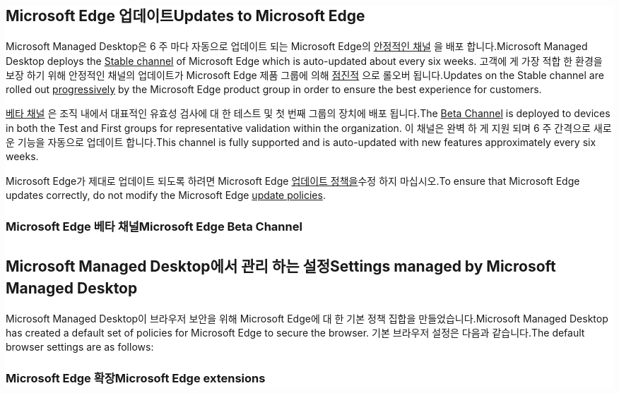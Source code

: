 ## <a name="updates-to-microsoft-edge"></a><span data-ttu-id="e1f5f-113">Microsoft Edge 업데이트</span><span class="sxs-lookup"><span data-stu-id="e1f5f-113">Updates to Microsoft Edge</span></span>

<span data-ttu-id="e1f5f-114">Microsoft Managed Desktop은 6 주 마다 자동으로 업데이트 되는 Microsoft Edge의 [안정적인 채널](https://docs.microsoft.com/deployedge/microsoft-edge-channels#stable-channel) 을 배포 합니다.</span><span class="sxs-lookup"><span data-stu-id="e1f5f-114">Microsoft Managed Desktop deploys the [Stable channel](https://docs.microsoft.com/deployedge/microsoft-edge-channels#stable-channel) of Microsoft Edge which is auto-updated about every six weeks.</span></span> <span data-ttu-id="e1f5f-115">고객에 게 가장 적합 한 환경을 보장 하기 위해 안정적인 채널의 업데이트가 Microsoft Edge 제품 그룹에 의해 [점진적](https://docs.microsoft.com/deployedge/microsoft-edge-update-progressive-rollout) 으로 롤오버 됩니다.</span><span class="sxs-lookup"><span data-stu-id="e1f5f-115">Updates on the Stable channel are rolled out [progressively](https://docs.microsoft.com/deployedge/microsoft-edge-update-progressive-rollout) by the Microsoft Edge product group in order to ensure the best experience for customers.</span></span> 

<span data-ttu-id="e1f5f-116">[베타 채널](https://docs.microsoft.com/deployedge/microsoft-edge-channels#beta-channel) 은 조직 내에서 대표적인 유효성 검사에 대 한 테스트 및 첫 번째 그룹의 장치에 배포 됩니다.</span><span class="sxs-lookup"><span data-stu-id="e1f5f-116">The [Beta Channel](https://docs.microsoft.com/deployedge/microsoft-edge-channels#beta-channel) is deployed to devices in both the Test and First groups for representative validation within the organization.</span></span> <span data-ttu-id="e1f5f-117">이 채널은 완벽 하 게 지원 되며 6 주 간격으로 새로운 기능을 자동으로 업데이트 합니다.</span><span class="sxs-lookup"><span data-stu-id="e1f5f-117">This channel is fully supported and is auto-updated with new features approximately every six weeks.</span></span>

<span data-ttu-id="e1f5f-118">Microsoft Edge가 제대로 업데이트 되도록 하려면 Microsoft Edge [업데이트 정책을](https://docs.microsoft.com/deployedge/microsoft-edge-update-policies)수정 하지 마십시오.</span><span class="sxs-lookup"><span data-stu-id="e1f5f-118">To ensure that Microsoft Edge updates correctly, do not modify the Microsoft Edge [update policies](https://docs.microsoft.com/deployedge/microsoft-edge-update-policies).</span></span>

### <a name="microsoft-edge-beta-channel"></a><span data-ttu-id="e1f5f-119">Microsoft Edge 베타 채널</span><span class="sxs-lookup"><span data-stu-id="e1f5f-119">Microsoft Edge Beta Channel</span></span>


## <a name="settings-managed-by-microsoft-managed-desktop"></a><span data-ttu-id="e1f5f-120">Microsoft Managed Desktop에서 관리 하는 설정</span><span class="sxs-lookup"><span data-stu-id="e1f5f-120">Settings managed by Microsoft Managed Desktop</span></span>

<span data-ttu-id="e1f5f-121">Microsoft Managed Desktop이 브라우저 보안을 위해 Microsoft Edge에 대 한 기본 정책 집합을 만들었습니다.</span><span class="sxs-lookup"><span data-stu-id="e1f5f-121">Microsoft Managed Desktop has created a default set of policies for Microsoft Edge to secure the browser.</span></span> <span data-ttu-id="e1f5f-122">기본 브라우저 설정은 다음과 같습니다.</span><span class="sxs-lookup"><span data-stu-id="e1f5f-122">The default browser settings are as follows:</span></span>

### <a name="microsoft-edge-extensions"></a><span data-ttu-id="e1f5f-123">Microsoft Edge 확장</span><span class="sxs-lookup"><span data-stu-id="e1f5f-123">Microsoft Edge extensions</span></span>
